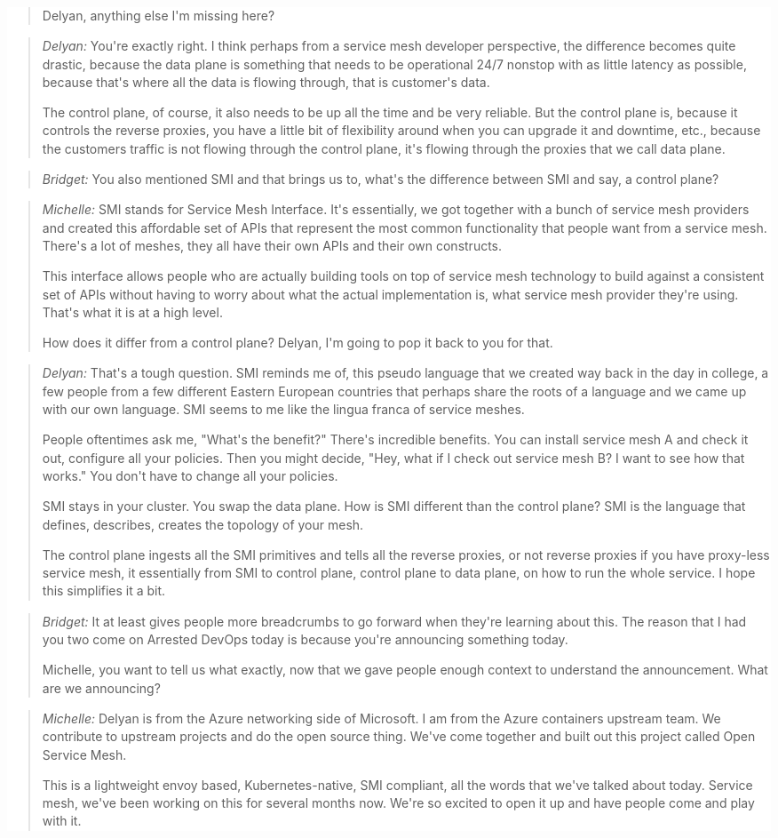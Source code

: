 >
> Delyan, anything else I'm missing here?

> *Delyan:* You're exactly right. I think perhaps from a service mesh developer perspective, the difference becomes quite drastic, because the data plane is something that needs to be operational 24/7 nonstop with as little latency as possible, because that's where all the data is flowing through, that is customer's data.
>
> The control plane, of course, it also needs to be up all the time and be very reliable. But the control plane is, because it controls the reverse proxies, you have a little bit of flexibility around when you can upgrade it and downtime, etc., because the customers traffic is not flowing through the control plane, it's flowing through the proxies that we call data plane.

> *Bridget:* You also mentioned SMI and that brings us to, what's the difference between SMI and say, a control plane?

> *Michelle:* SMI stands for Service Mesh Interface. It's essentially, we got together with a bunch of service mesh providers and created this affordable set of APIs that represent the most common functionality that people want from a service mesh. There's a lot of meshes, they all have their own APIs and their own constructs.
>
> This interface allows people who are actually building tools on top of service mesh technology to build against a consistent set of APIs without having to worry about what the actual implementation is, what service mesh provider they're using. That's what it is at a high level.
>
> How does it differ from a control plane? Delyan, I'm going to pop it back to you for that.

> *Delyan:* That's a tough question. SMI reminds me of, this pseudo language that we created way back in the day in college, a few people from a few different Eastern European countries that perhaps share the roots of a language and we came up with our own language. SMI seems to me like the lingua franca of service meshes.
>
> People oftentimes ask me, "What's the benefit?" There's incredible benefits. You can install service mesh A and check it out, configure all your policies. Then you might decide, "Hey, what if I check out service mesh B? I want to see how that works." You don't have to change all your policies.
>
> SMI stays in your cluster. You swap the data plane. How is SMI different than the control plane? SMI is the language that defines, describes, creates the topology of your mesh.
>
> The control plane ingests all the SMI primitives and tells all the reverse proxies, or not reverse proxies if you have proxy-less service mesh, it essentially from SMI to control plane, control plane to data plane, on how to run the whole service. I hope this simplifies it a bit.

> *Bridget:* It at least gives people more breadcrumbs to go forward when they're learning about this. The reason that I had you two come on Arrested DevOps today is because you're announcing something today.
>
> Michelle, you want to tell us what exactly, now that we gave people enough context to understand the announcement. What are we announcing?

> *Michelle:* Delyan is from the Azure networking side of Microsoft. I am from the Azure containers upstream team. We contribute to upstream projects and do the open source thing. We've come together and built out this project called Open Service Mesh.
>
> This is a lightweight envoy based, Kubernetes-native, SMI compliant, all the words that we've talked about today. Service mesh, we've been working on this for several months now. We're so excited to open it up and have people come and play with it.
